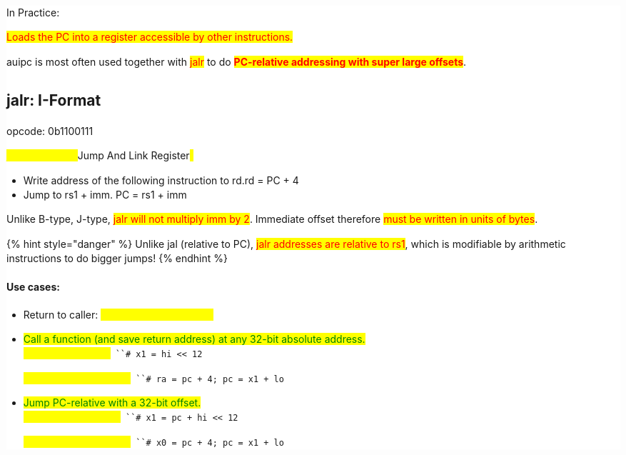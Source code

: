 In Practice:&#x20;

<mark style="color:red;">Loads the PC into a register accessible by other instructions.</mark>

auipc is most often used together with <mark style="color:red;">jalr</mark> to do <mark style="color:red;">**PC-relative addressing with super large offsets**</mark>.

## jalr: I-Format

opcode: 0b1100111

<mark style="color:yellow;">**jalr rd rs1 imm(**</mark>Jump And Link Register<mark style="color:yellow;">**)**</mark>

* Write address of the following instruction to rd.rd = PC + 4
* Jump to rs1 + imm. PC = rs1 + imm

Unlike B-type, J-type, <mark style="color:red;">jalr will not multiply imm by 2</mark>. Immediate offset therefore <mark style="color:red;">must be written in units of bytes</mark>.

{% hint style="danger" %}
Unlike jal (relative to PC), <mark style="color:red;">jalr addresses are relative to rs1</mark>, which is modifiable by arithmetic instructions to do bigger jumps!
{% endhint %}

#### Use cases:&#x20;

* Return to caller: <mark style="color:yellow;">`jr ra (jalr x0, ra, 0)`</mark>
*   <mark style="color:green;">Call a function (and save return address) at any 32-bit absolute address.</mark> \
    <mark style="color:yellow;">`lui x1 <hi20bits>`</mark>` ``# x1 = hi << 12`

    <mark style="color:yellow;">`jalr ra x1 <lo12bits>`</mark>` ``# ra = pc + 4; pc = x1 + lo`
*   <mark style="color:green;">Jump PC-relative with a 32-bit offset.</mark>\
    <mark style="color:yellow;">`auipc x1 <hi20bits>`</mark>` ``# x1 = pc + hi << 12`

    <mark style="color:yellow;">`jalr x0 x1 <lo12bits>`</mark>` ``# x0 = pc + 4; pc = x1 + lo`
